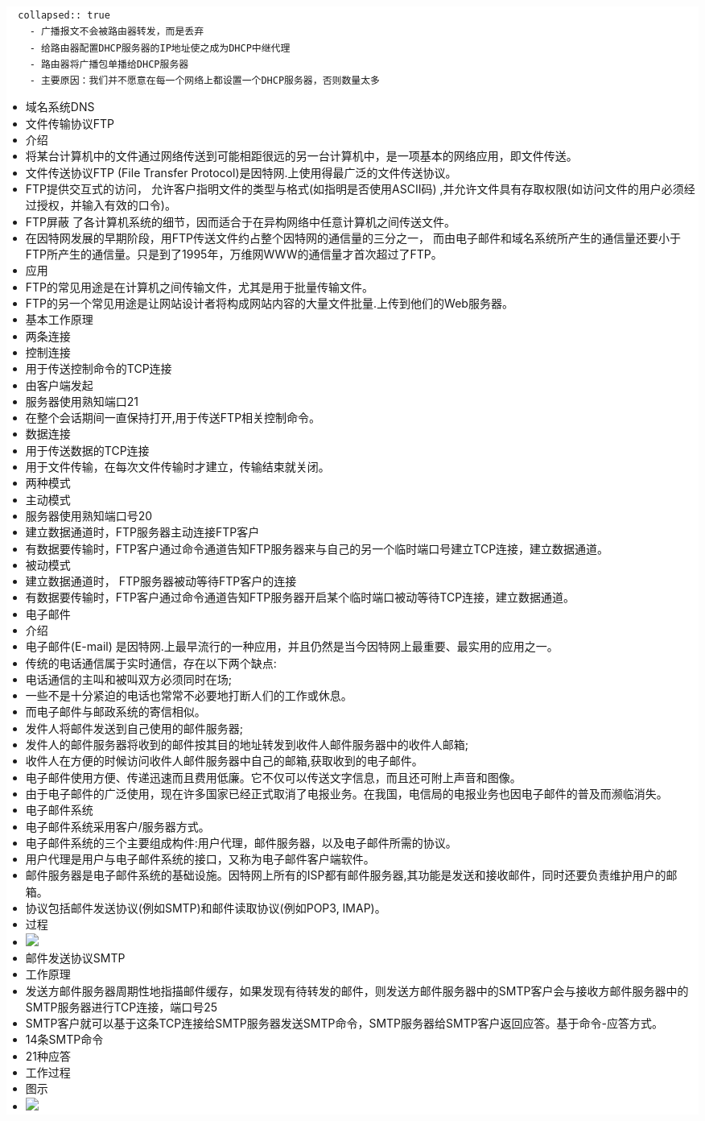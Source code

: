 	  collapsed:: true
		- 广播报文不会被路由器转发，而是丢弃
		- 给路由器配置DHCP服务器的IP地址使之成为DHCP中继代理
		- 路由器将广播包单播给DHCP服务器
		- 主要原因：我们并不愿意在每一个网络上都设置一个DHCP服务器，否则数量太多
- 域名系统DNS
- 文件传输协议FTP
- 介绍
- 将某台计算机中的文件通过网络传送到可能相距很远的另一台计算机中，是一项基本的网络应用，即文件传送。
- 文件传送协议FTP (File Transfer Protocol)是因特网.上使用得最广泛的文件传送协议。
- FTP提供交互式的访问， 允许客户指明文件的类型与格式(如指明是否使用ASCII码) ,并允许文件具有存取权限(如访问文件的用户必须经过授权，并输入有效的口令)。
- FTP屏蔽 了各计算机系统的细节，因而适合于在异构网络中任意计算机之间传送文件。
- 在因特网发展的早期阶段，用FTP传送文件约占整个因特网的通信量的三分之一， 而由电子邮件和域名系统所产生的通信量还要小于FTP所产生的通信量。只是到了1995年，万维网WWW的通信量才首次超过了FTP。
- 应用
- FTP的常见用途是在计算机之间传输文件，尤其是用于批量传输文件。
- FTP的另一个常见用途是让网站设计者将构成网站内容的大量文件批量.上传到他们的Web服务器。
- 基本工作原理
- 两条连接
- 控制连接
- 用于传送控制命令的TCP连接
- 由客户端发起
- 服务器使用熟知端口21
- 在整个会话期间一直保持打开,用于传送FTP相关控制命令。
- 数据连接
- 用于传送数据的TCP连接
- 用于文件传输，在每次文件传输时才建立，传输结束就关闭。
- 两种模式
- 主动模式
- 服务器使用熟知端口号20
- 建立数据通道时，FTP服务器主动连接FTP客户
- 有数据要传输时，FTP客户通过命令通道告知FTP服务器来与自己的另一个临时端口号建立TCP连接，建立数据通道。
- 被动模式
- 建立数据通道时， FTP服务器被动等待FTP客户的连接
- 有数据要传输时，FTP客户通过命令通道告知FTP服务器开启某个临时端口被动等待TCP连接，建立数据通道。
- 电子邮件
- 介绍
- 电子邮件(E-mail) 是因特网.上最早流行的一种应用，并且仍然是当今因特网上最重要、最实用的应用之一。
- 传统的电话通信属于实时通信，存在以下两个缺点:
- 电话通信的主叫和被叫双方必须同时在场;
- 一些不是十分紧迫的电话也常常不必要地打断人们的工作或休息。
- 而电子邮件与邮政系统的寄信相似。
- 发件人将邮件发送到自己使用的邮件服务器;
- 发件人的邮件服务器将收到的邮件按其目的地址转发到收件人邮件服务器中的收件人邮箱;
- 收件人在方便的时候访问收件人邮件服务器中自己的邮箱,获取收到的电子邮件。
- 电子邮件使用方便、传递迅速而且费用低廉。它不仅可以传送文字信息，而且还可附上声音和图像。
- 由于电子邮件的广泛使用，现在许多国家已经正式取消了电报业务。在我国，电信局的电报业务也因电子邮件的普及而濒临消失。
- 电子邮件系统
- 电子邮件系统采用客户/服务器方式。
- 电子邮件系统的三个主要组成构件:用户代理，邮件服务器，以及电子邮件所需的协议。
- 用户代理是用户与电子邮件系统的接口，又称为电子邮件客户端软件。
- 邮件服务器是电子邮件系统的基础设施。因特网上所有的ISP都有邮件服务器,其功能是发送和接收邮件，同时还要负责维护用户的邮箱。
- 协议包括邮件发送协议(例如SMTP)和邮件读取协议(例如POP3, IMAP)。
- 过程
- ![](https://api2.mubu.com/v3/document_image/ecbb27f1-f3da-4a6a-afd8-bd27dcc3e3b6-27042929.jpg)
- 邮件发送协议SMTP
- 工作原理
- 发送方邮件服务器周期性地指描邮件缓存，如果发现有待转发的邮件，则发送方邮件服务器中的SMTP客户会与接收方邮件服务器中的SMTP服务器进行TCP连接，端口号25
- SMTP客户就可以基于这条TCP连接给SMTP服务器发送SMTP命令，SMTP服务器给SMTP客户返回应答。基于命令-应答方式。
- 14条SMTP命令
- 21种应答
- 工作过程
- 图示
- ![](https://api2.mubu.com/v3/document_image/ca2a210f-7d32-4ae5-8e5c-91af58c49317-27042929.jpg)